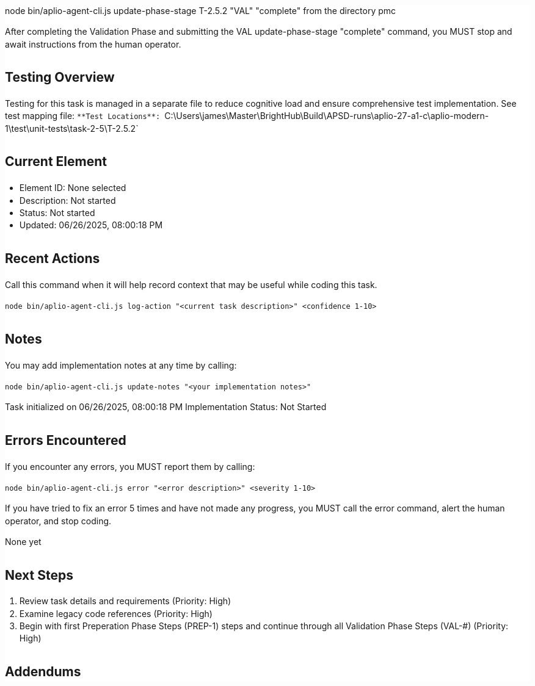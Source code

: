node bin/aplio-agent-cli.js update-phase-stage T-2.5.2 "VAL" "complete"
from the directory pmc

After completing the Validation Phase and submitting the VAL update-phase-stage "complete" command, you MUST stop and await instructions from the human operator.

## Testing Overview
Testing for this task is managed in a separate file to reduce cognitive load and ensure comprehensive test implementation.
See test mapping file: `**Test Locations**: `C:\Users\james\Master\BrightHub\Build\APSD-runs\aplio-27-a1-c\aplio-modern-1\test\unit-tests\task-2-5\T-2.5.2\`

## Current Element
- Element ID: None selected
- Description: Not started
- Status: Not started
- Updated: 06/26/2025, 08:00:18 PM

## Recent Actions
Call this command when it will help record context that may be useful while coding this task.
```
node bin/aplio-agent-cli.js log-action "<current task description>" <confidence 1-10>
```

## Notes
You may add implementation notes at any time by calling:
```
node bin/aplio-agent-cli.js update-notes "<your implementation notes>"
```
Task initialized on 06/26/2025, 08:00:18 PM
Implementation Status: Not Started

## Errors Encountered
If you encounter any errors, you MUST report them by calling:
```
node bin/aplio-agent-cli.js error "<error description>" <severity 1-10>
```
If you have tried to fix an error 5 times and have not made any progress, you MUST call the error command, alert the human operator, and stop coding.

None yet

## Next Steps
1. Review task details and requirements (Priority: High)
2. Examine legacy code references (Priority: High)
3. Begin with first Preperation Phase Steps (PREP-1) steps and continue through all Validation Phase Steps (VAL-#) (Priority: High)

## Addendums
